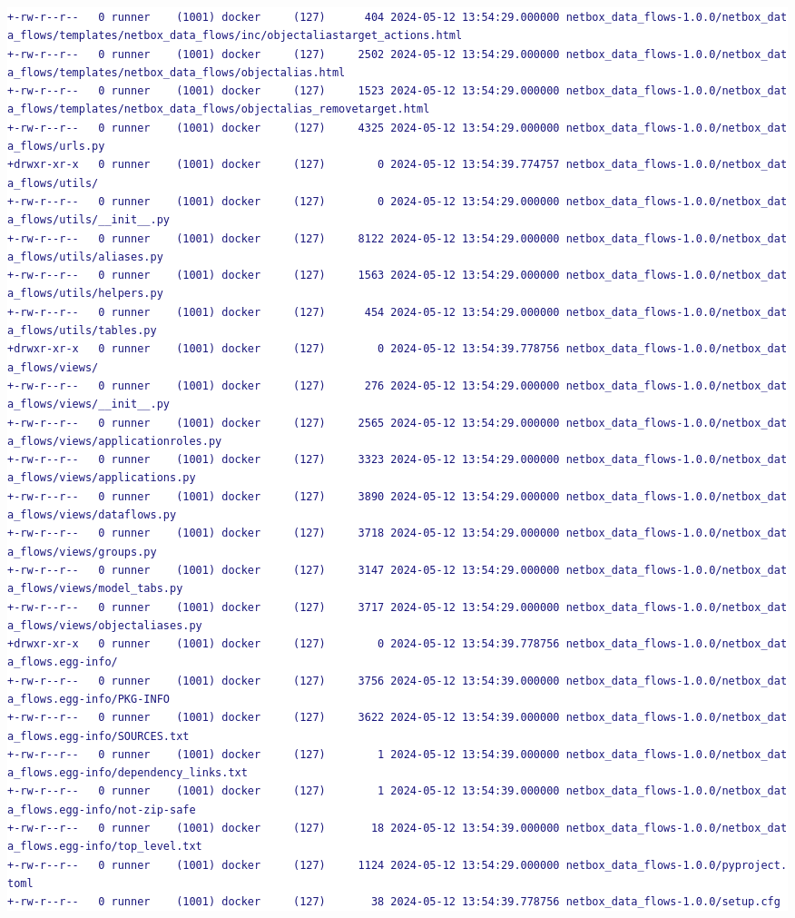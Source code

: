```diff
+-rw-r--r--   0 runner    (1001) docker     (127)      404 2024-05-12 13:54:29.000000 netbox_data_flows-1.0.0/netbox_data_flows/templates/netbox_data_flows/inc/objectaliastarget_actions.html
+-rw-r--r--   0 runner    (1001) docker     (127)     2502 2024-05-12 13:54:29.000000 netbox_data_flows-1.0.0/netbox_data_flows/templates/netbox_data_flows/objectalias.html
+-rw-r--r--   0 runner    (1001) docker     (127)     1523 2024-05-12 13:54:29.000000 netbox_data_flows-1.0.0/netbox_data_flows/templates/netbox_data_flows/objectalias_removetarget.html
+-rw-r--r--   0 runner    (1001) docker     (127)     4325 2024-05-12 13:54:29.000000 netbox_data_flows-1.0.0/netbox_data_flows/urls.py
+drwxr-xr-x   0 runner    (1001) docker     (127)        0 2024-05-12 13:54:39.774757 netbox_data_flows-1.0.0/netbox_data_flows/utils/
+-rw-r--r--   0 runner    (1001) docker     (127)        0 2024-05-12 13:54:29.000000 netbox_data_flows-1.0.0/netbox_data_flows/utils/__init__.py
+-rw-r--r--   0 runner    (1001) docker     (127)     8122 2024-05-12 13:54:29.000000 netbox_data_flows-1.0.0/netbox_data_flows/utils/aliases.py
+-rw-r--r--   0 runner    (1001) docker     (127)     1563 2024-05-12 13:54:29.000000 netbox_data_flows-1.0.0/netbox_data_flows/utils/helpers.py
+-rw-r--r--   0 runner    (1001) docker     (127)      454 2024-05-12 13:54:29.000000 netbox_data_flows-1.0.0/netbox_data_flows/utils/tables.py
+drwxr-xr-x   0 runner    (1001) docker     (127)        0 2024-05-12 13:54:39.778756 netbox_data_flows-1.0.0/netbox_data_flows/views/
+-rw-r--r--   0 runner    (1001) docker     (127)      276 2024-05-12 13:54:29.000000 netbox_data_flows-1.0.0/netbox_data_flows/views/__init__.py
+-rw-r--r--   0 runner    (1001) docker     (127)     2565 2024-05-12 13:54:29.000000 netbox_data_flows-1.0.0/netbox_data_flows/views/applicationroles.py
+-rw-r--r--   0 runner    (1001) docker     (127)     3323 2024-05-12 13:54:29.000000 netbox_data_flows-1.0.0/netbox_data_flows/views/applications.py
+-rw-r--r--   0 runner    (1001) docker     (127)     3890 2024-05-12 13:54:29.000000 netbox_data_flows-1.0.0/netbox_data_flows/views/dataflows.py
+-rw-r--r--   0 runner    (1001) docker     (127)     3718 2024-05-12 13:54:29.000000 netbox_data_flows-1.0.0/netbox_data_flows/views/groups.py
+-rw-r--r--   0 runner    (1001) docker     (127)     3147 2024-05-12 13:54:29.000000 netbox_data_flows-1.0.0/netbox_data_flows/views/model_tabs.py
+-rw-r--r--   0 runner    (1001) docker     (127)     3717 2024-05-12 13:54:29.000000 netbox_data_flows-1.0.0/netbox_data_flows/views/objectaliases.py
+drwxr-xr-x   0 runner    (1001) docker     (127)        0 2024-05-12 13:54:39.778756 netbox_data_flows-1.0.0/netbox_data_flows.egg-info/
+-rw-r--r--   0 runner    (1001) docker     (127)     3756 2024-05-12 13:54:39.000000 netbox_data_flows-1.0.0/netbox_data_flows.egg-info/PKG-INFO
+-rw-r--r--   0 runner    (1001) docker     (127)     3622 2024-05-12 13:54:39.000000 netbox_data_flows-1.0.0/netbox_data_flows.egg-info/SOURCES.txt
+-rw-r--r--   0 runner    (1001) docker     (127)        1 2024-05-12 13:54:39.000000 netbox_data_flows-1.0.0/netbox_data_flows.egg-info/dependency_links.txt
+-rw-r--r--   0 runner    (1001) docker     (127)        1 2024-05-12 13:54:39.000000 netbox_data_flows-1.0.0/netbox_data_flows.egg-info/not-zip-safe
+-rw-r--r--   0 runner    (1001) docker     (127)       18 2024-05-12 13:54:39.000000 netbox_data_flows-1.0.0/netbox_data_flows.egg-info/top_level.txt
+-rw-r--r--   0 runner    (1001) docker     (127)     1124 2024-05-12 13:54:29.000000 netbox_data_flows-1.0.0/pyproject.toml
+-rw-r--r--   0 runner    (1001) docker     (127)       38 2024-05-12 13:54:39.778756 netbox_data_flows-1.0.0/setup.cfg
```
